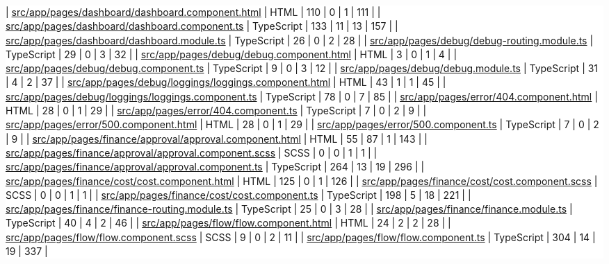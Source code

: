 | [src/app/pages/dashboard/dashboard.component.html](/src/app/pages/dashboard/dashboard.component.html)                                                                                           | HTML       |   110 |       0 |     1 |   111 |
| [src/app/pages/dashboard/dashboard.component.ts](/src/app/pages/dashboard/dashboard.component.ts)                                                                                               | TypeScript |   133 |      11 |    13 |   157 |
| [src/app/pages/dashboard/dashboard.module.ts](/src/app/pages/dashboard/dashboard.module.ts)                                                                                                     | TypeScript |    26 |       0 |     2 |    28 |
| [src/app/pages/debug/debug-routing.module.ts](/src/app/pages/debug/debug-routing.module.ts)                                                                                                     | TypeScript |    29 |       0 |     3 |    32 |
| [src/app/pages/debug/debug.component.html](/src/app/pages/debug/debug.component.html)                                                                                                           | HTML       |     3 |       0 |     1 |     4 |
| [src/app/pages/debug/debug.component.ts](/src/app/pages/debug/debug.component.ts)                                                                                                               | TypeScript |     9 |       0 |     3 |    12 |
| [src/app/pages/debug/debug.module.ts](/src/app/pages/debug/debug.module.ts)                                                                                                                     | TypeScript |    31 |       4 |     2 |    37 |
| [src/app/pages/debug/loggings/loggings.component.html](/src/app/pages/debug/loggings/loggings.component.html)                                                                                   | HTML       |    43 |       1 |     1 |    45 |
| [src/app/pages/debug/loggings/loggings.component.ts](/src/app/pages/debug/loggings/loggings.component.ts)                                                                                       | TypeScript |    78 |       0 |     7 |    85 |
| [src/app/pages/error/404.component.html](/src/app/pages/error/404.component.html)                                                                                                               | HTML       |    28 |       0 |     1 |    29 |
| [src/app/pages/error/404.component.ts](/src/app/pages/error/404.component.ts)                                                                                                                   | TypeScript |     7 |       0 |     2 |     9 |
| [src/app/pages/error/500.component.html](/src/app/pages/error/500.component.html)                                                                                                               | HTML       |    28 |       0 |     1 |    29 |
| [src/app/pages/error/500.component.ts](/src/app/pages/error/500.component.ts)                                                                                                                   | TypeScript |     7 |       0 |     2 |     9 |
| [src/app/pages/finance/approval/approval.component.html](/src/app/pages/finance/approval/approval.component.html)                                                                               | HTML       |    55 |      87 |     1 |   143 |
| [src/app/pages/finance/approval/approval.component.scss](/src/app/pages/finance/approval/approval.component.scss)                                                                               | SCSS       |     0 |       0 |     1 |     1 |
| [src/app/pages/finance/approval/approval.component.ts](/src/app/pages/finance/approval/approval.component.ts)                                                                                   | TypeScript |   264 |      13 |    19 |   296 |
| [src/app/pages/finance/cost/cost.component.html](/src/app/pages/finance/cost/cost.component.html)                                                                                               | HTML       |   125 |       0 |     1 |   126 |
| [src/app/pages/finance/cost/cost.component.scss](/src/app/pages/finance/cost/cost.component.scss)                                                                                               | SCSS       |     0 |       0 |     1 |     1 |
| [src/app/pages/finance/cost/cost.component.ts](/src/app/pages/finance/cost/cost.component.ts)                                                                                                   | TypeScript |   198 |       5 |    18 |   221 |
| [src/app/pages/finance/finance-routing.module.ts](/src/app/pages/finance/finance-routing.module.ts)                                                                                             | TypeScript |    25 |       0 |     3 |    28 |
| [src/app/pages/finance/finance.module.ts](/src/app/pages/finance/finance.module.ts)                                                                                                             | TypeScript |    40 |       4 |     2 |    46 |
| [src/app/pages/flow/flow.component.html](/src/app/pages/flow/flow.component.html)                                                                                                               | HTML       |    24 |       2 |     2 |    28 |
| [src/app/pages/flow/flow.component.scss](/src/app/pages/flow/flow.component.scss)                                                                                                               | SCSS       |     9 |       0 |     2 |    11 |
| [src/app/pages/flow/flow.component.ts](/src/app/pages/flow/flow.component.ts)                                                                                                                   | TypeScript |   304 |      14 |    19 |   337 |